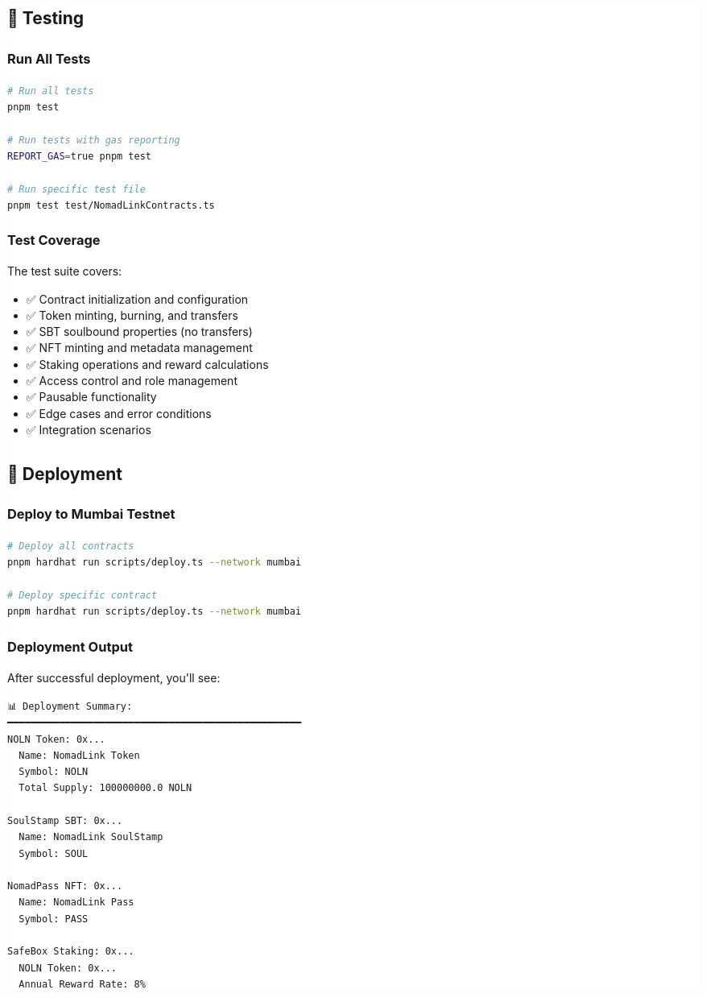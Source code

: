 ## 🧪 Testing

### Run All Tests

```bash
# Run all tests
pnpm test

# Run tests with gas reporting
REPORT_GAS=true pnpm test

# Run specific test file
pnpm test test/NomadLinkContracts.ts
```

### Test Coverage

The test suite covers:

- ✅ Contract initialization and configuration
- ✅ Token minting, burning, and transfers
- ✅ SBT soulbound properties (no transfers)
- ✅ NFT minting and metadata management
- ✅ Staking operations and reward calculations
- ✅ Access control and role management
- ✅ Pausable functionality
- ✅ Edge cases and error conditions
- ✅ Integration scenarios

## 🚀 Deployment

### Deploy to Mumbai Testnet

```bash
# Deploy all contracts
pnpm hardhat run scripts/deploy.ts --network mumbai

# Deploy specific contract
pnpm hardhat run scripts/deploy.ts --network mumbai
```

### Deployment Output

After successful deployment, you'll see:

```
📊 Deployment Summary:
━━━━━━━━━━━━━━━━━━━━━━━━━━━━━━━━━━━━━━━━━━━━━━━━━━━
NOLN Token: 0x...
  Name: NomadLink Token
  Symbol: NOLN
  Total Supply: 100000000.0 NOLN

SoulStamp SBT: 0x...
  Name: NomadLink SoulStamp
  Symbol: SOUL

NomadPass NFT: 0x...
  Name: NomadLink Pass
  Symbol: PASS

SafeBox Staking: 0x...
  NOLN Token: 0x...
  Annual Reward Rate: 8%
```
